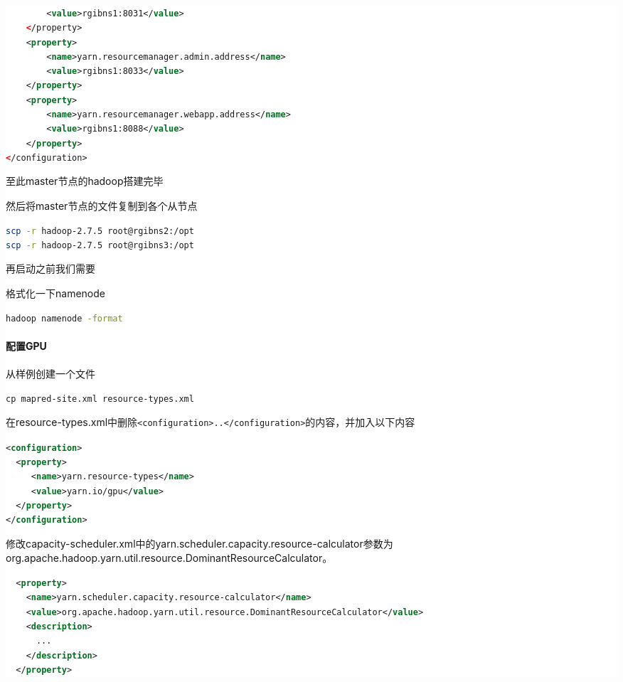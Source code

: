 ```xml
        <value>rgibns1:8031</value>
    </property>
    <property>
        <name>yarn.resourcemanager.admin.address</name>
        <value>rgibns1:8033</value>
    </property>
    <property>
        <name>yarn.resourcemanager.webapp.address</name>
        <value>rgibns1:8088</value>
    </property>
</configuration>
```

至此master节点的hadoop搭建完毕

然后将master节点的文件复制到各个从节点

```sh
scp -r hadoop-2.7.5 root@rgibns2:/opt
scp -r hadoop-2.7.5 root@rgibns3:/opt
```

再启动之前我们需要

格式化一下namenode

```sh
hadoop namenode -format
```

#### 配置GPU

从样例创建一个文件

```shell
cp mapred-site.xml resource-types.xml
```

在resource-types.xml中删除`<configuration>..</configuration>`的内容，并加入以下内容

```xml
<configuration>
  <property>
     <name>yarn.resource-types</name>
     <value>yarn.io/gpu</value>
  </property>
</configuration>
```

修改capacity-scheduler.xml中的yarn.scheduler.capacity.resource-calculator参数为org.apache.hadoop.yarn.util.resource.DominantResourceCalculator。

```xml
  <property>
    <name>yarn.scheduler.capacity.resource-calculator</name>
    <value>org.apache.hadoop.yarn.util.resource.DominantResourceCalculator</value>
    <description>
      ...
    </description>
  </property>
```
